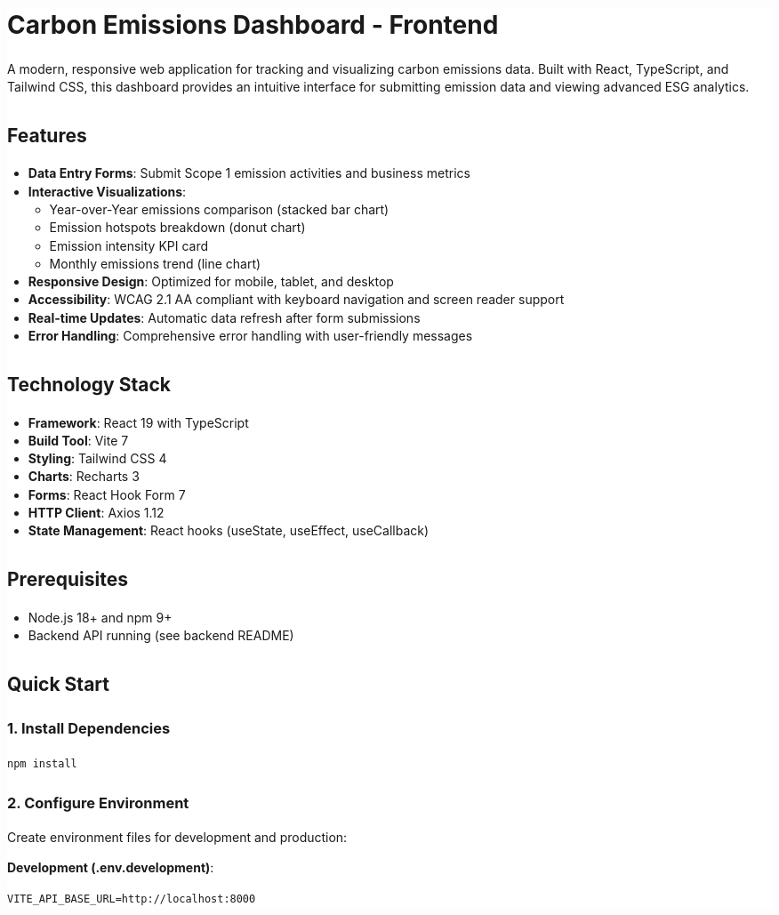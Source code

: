 # Carbon Emissions Dashboard - Frontend

A modern, responsive web application for tracking and visualizing carbon emissions data. Built with React, TypeScript, and Tailwind CSS, this dashboard provides an intuitive interface for submitting emission data and viewing advanced ESG analytics.

## Features

- **Data Entry Forms**: Submit Scope 1 emission activities and business metrics
- **Interactive Visualizations**:
  - Year-over-Year emissions comparison (stacked bar chart)
  - Emission hotspots breakdown (donut chart)
  - Emission intensity KPI card
  - Monthly emissions trend (line chart)
- **Responsive Design**: Optimized for mobile, tablet, and desktop
- **Accessibility**: WCAG 2.1 AA compliant with keyboard navigation and screen reader support
- **Real-time Updates**: Automatic data refresh after form submissions
- **Error Handling**: Comprehensive error handling with user-friendly messages

## Technology Stack

- **Framework**: React 19 with TypeScript
- **Build Tool**: Vite 7
- **Styling**: Tailwind CSS 4
- **Charts**: Recharts 3
- **Forms**: React Hook Form 7
- **HTTP Client**: Axios 1.12
- **State Management**: React hooks (useState, useEffect, useCallback)

## Prerequisites

- Node.js 18+ and npm 9+
- Backend API running (see backend README)

## Quick Start

### 1. Install Dependencies

```bash
npm install
```

### 2. Configure Environment

Create environment files for development and production:

**Development (.env.development)**:

```env
VITE_API_BASE_URL=http://localhost:8000
```
